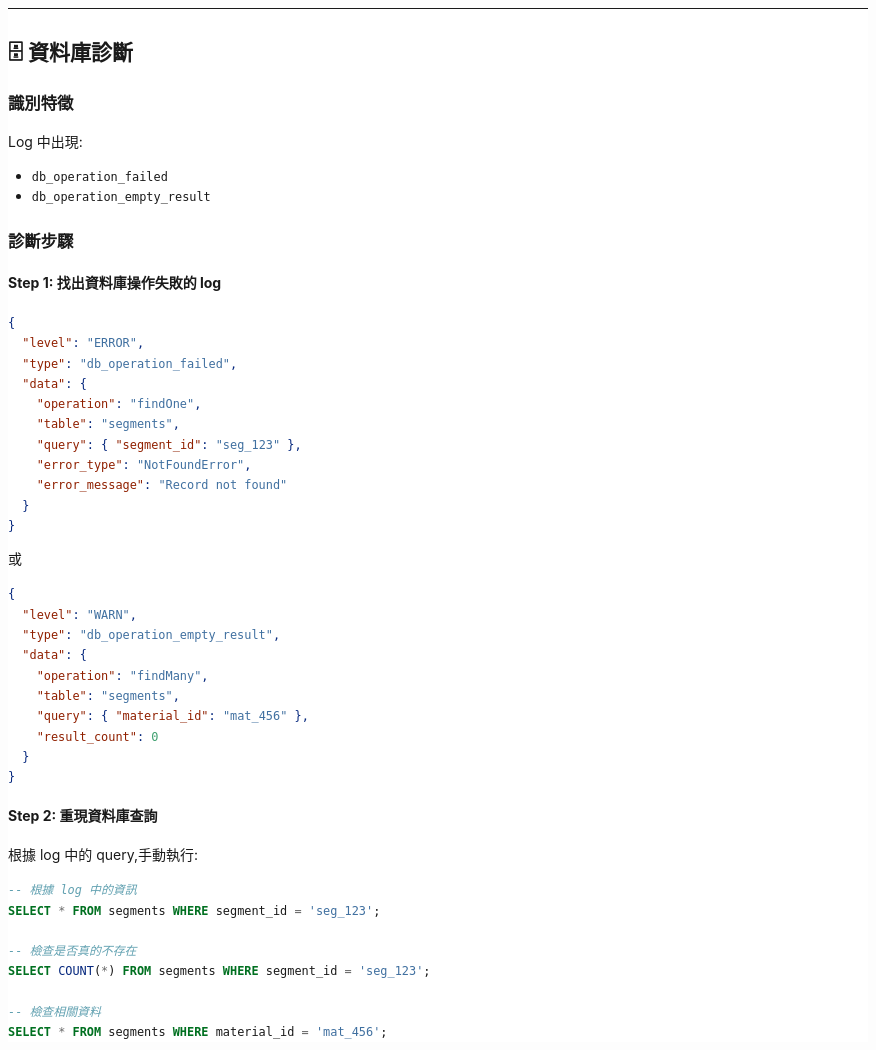 ```typescript
```

---

## 🗄️ 資料庫診斷

### 識別特徵

Log 中出現:
- `db_operation_failed`
- `db_operation_empty_result`

### 診斷步驟

#### Step 1: 找出資料庫操作失敗的 log

```json
{
  "level": "ERROR",
  "type": "db_operation_failed",
  "data": {
    "operation": "findOne",
    "table": "segments",
    "query": { "segment_id": "seg_123" },
    "error_type": "NotFoundError",
    "error_message": "Record not found"
  }
}
```

或

```json
{
  "level": "WARN",
  "type": "db_operation_empty_result",
  "data": {
    "operation": "findMany",
    "table": "segments",
    "query": { "material_id": "mat_456" },
    "result_count": 0
  }
}
```

#### Step 2: 重現資料庫查詢

根據 log 中的 query,手動執行:

```sql
-- 根據 log 中的資訊
SELECT * FROM segments WHERE segment_id = 'seg_123';

-- 檢查是否真的不存在
SELECT COUNT(*) FROM segments WHERE segment_id = 'seg_123';

-- 檢查相關資料
SELECT * FROM segments WHERE material_id = 'mat_456';
```
